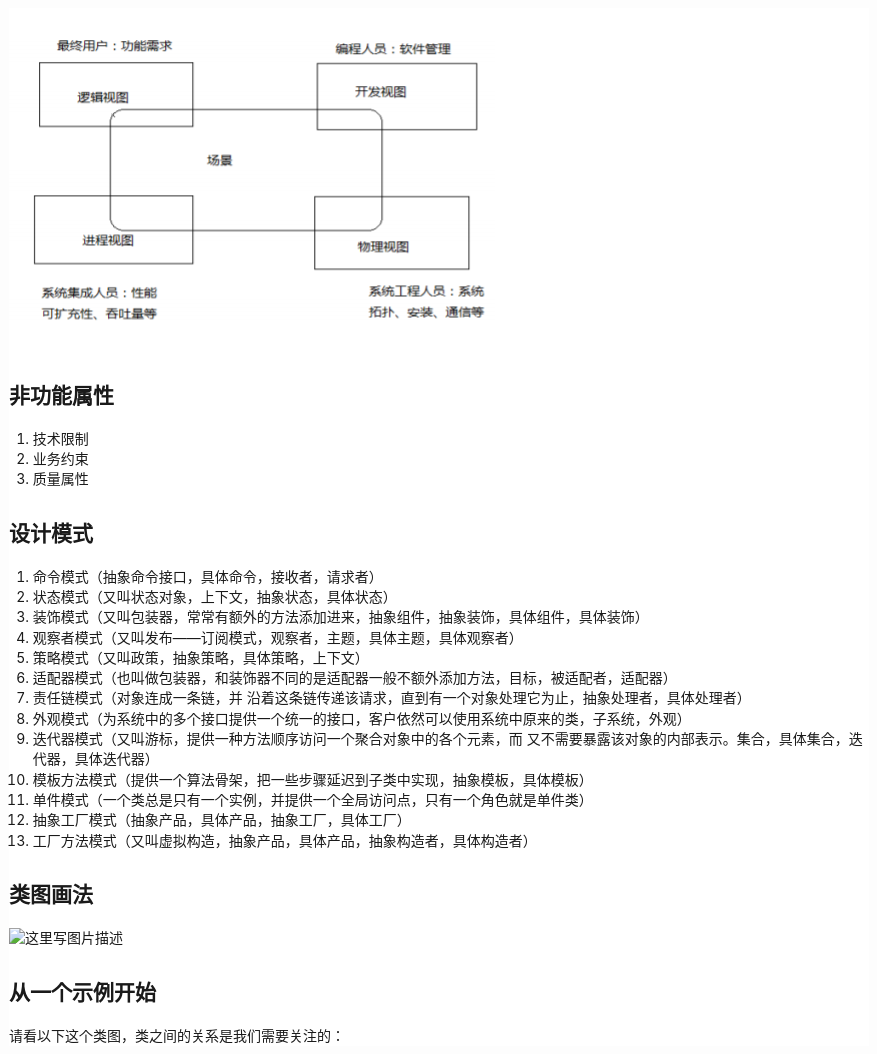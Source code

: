 ![image-20200104123456089](软件设计与体系结构2015自己的答案.assets/image-20200104123456089.png)

## 非功能属性

1.  技术限制
2.  业务约束
3.  质量属性

## 设计模式

1.  命令模式（抽象命令接口，具体命令，接收者，请求者）
2.  状态模式（又叫状态对象，上下文，抽象状态，具体状态）
3.  装饰模式（又叫包装器，常常有额外的方法添加进来，抽象组件，抽象装饰，具体组件，具体装饰）
4.  观察者模式（又叫发布——订阅模式，观察者，主题，具体主题，具体观察者）
5.  策略模式（又叫政策，抽象策略，具体策略，上下文）
6.  适配器模式（也叫做包装器，和装饰器不同的是适配器一般不额外添加方法，目标，被适配者，适配器）
7.  责任链模式（对象连成一条链，并 沿着这条链传递该请求，直到有一个对象处理它为止，抽象处理者，具体处理者）
8.  外观模式（为系统中的多个接口提供一个统一的接口，客户依然可以使用系统中原来的类，子系统，外观）
9.  迭代器模式（又叫游标，提供一种方法顺序访问一个聚合对象中的各个元素，而 又不需要暴露该对象的内部表示。集合，具体集合，迭代器，具体迭代器）
10.  模板方法模式（提供一个算法骨架，把一些步骤延迟到子类中实现，抽象模板，具体模板）
11.  单件模式（一个类总是只有一个实例，并提供一个全局访问点，只有一个角色就是单件类）
12.  抽象工厂模式（抽象产品，具体产品，抽象工厂，具体工厂）
13.  工厂方法模式（又叫虚拟构造，抽象产品，具体产品，抽象构造者，具体构造者）

## 类图画法

![这里写图片描述](软件设计与体系结构2015自己的答案.assets/20160607094445730)

## 从一个示例开始

请看以下这个类图，类之间的关系是我们需要关注的：
